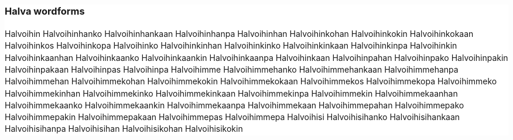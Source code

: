 
### Halva wordforms

Halvoihin
Halvoihinhanko
Halvoihinhankaan
Halvoihinhanpa
Halvoihinhan
Halvoihinkohan
Halvoihinkokin
Halvoihinkokaan
Halvoihinkos
Halvoihinkopa
Halvoihinko
Halvoihinkinhan
Halvoihinkinko
Halvoihinkinkaan
Halvoihinkinpa
Halvoihinkin
Halvoihinkaanhan
Halvoihinkaanko
Halvoihinkaankin
Halvoihinkaanpa
Halvoihinkaan
Halvoihinpahan
Halvoihinpako
Halvoihinpakin
Halvoihinpakaan
Halvoihinpas
Halvoihinpa
Halvoihimme
Halvoihimmehanko
Halvoihimmehankaan
Halvoihimmehanpa
Halvoihimmehan
Halvoihimmekohan
Halvoihimmekokin
Halvoihimmekokaan
Halvoihimmekos
Halvoihimmekopa
Halvoihimmeko
Halvoihimmekinhan
Halvoihimmekinko
Halvoihimmekinkaan
Halvoihimmekinpa
Halvoihimmekin
Halvoihimmekaanhan
Halvoihimmekaanko
Halvoihimmekaankin
Halvoihimmekaanpa
Halvoihimmekaan
Halvoihimmepahan
Halvoihimmepako
Halvoihimmepakin
Halvoihimmepakaan
Halvoihimmepas
Halvoihimmepa
Halvoihisi
Halvoihisihanko
Halvoihisihankaan
Halvoihisihanpa
Halvoihisihan
Halvoihisikohan
Halvoihisikokin